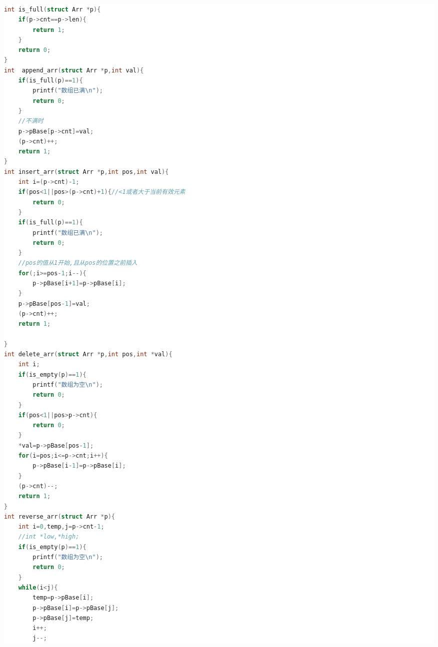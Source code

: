 ```c
int is_full(struct Arr *p){
	if(p->cnt==p->len){
		return 1;
	}
	return 0;
}
int  append_arr(struct Arr *p,int val){
	if(is_full(p)==1){
		printf("数组已满\n");
		return 0;
	}
	//不满时
	p->pBase[p->cnt]=val;
	(p->cnt)++;
	return 1;
}
int insert_arr(struct Arr *p,int pos,int val){
	int i=(p->cnt)-1;
	if(pos<1||pos>(p->cnt)+1){//<1或者大于当前有效元素
		return 0;
	}
	if(is_full(p)==1){
		printf("数组已满\n");
		return 0;
	}
	//pos的值从1开始,且从pos的位置之前插入
	for(;i>=pos-1;i--){
		p->pBase[i+1]=p->pBase[i];
	}
	p->pBase[pos-1]=val;
	(p->cnt)++;
	return 1;

}
int delete_arr(struct Arr *p,int pos,int *val){
	int i;
	if(is_empty(p)==1){
		printf("数组为空\n");
		return 0;
	}
	if(pos<1||pos>p->cnt){
		return 0;
	}
	*val=p->pBase[pos-1];
	for(i=pos;i<=p->cnt;i++){
		p->pBase[i-1]=p->pBase[i];
	}
	(p->cnt)--;
	return 1;
}
int reverse_arr(struct Arr *p){
	int i=0,temp,j=p->cnt-1;
	//int *low,*high;
	if(is_empty(p)==1){
		printf("数组为空\n");
		return 0;
	}
	while(i<j){
		temp=p->pBase[i];
		p->pBase[i]=p->pBase[j];
		p->pBase[j]=temp;
		i++;
		j--;
```